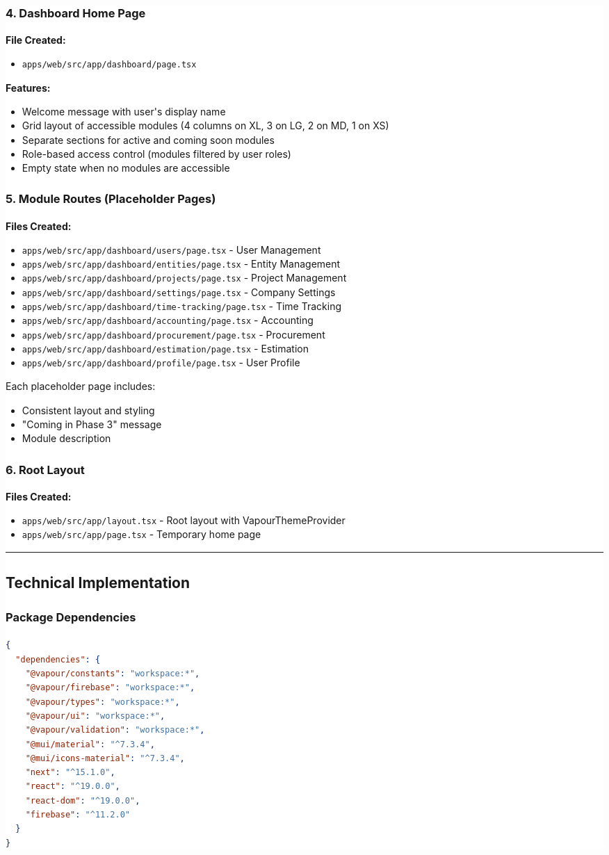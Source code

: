 ### 4. Dashboard Home Page
**File Created:**
- `apps/web/src/app/dashboard/page.tsx`

**Features:**
- Welcome message with user's display name
- Grid layout of accessible modules (4 columns on XL, 3 on LG, 2 on MD, 1 on XS)
- Separate sections for active and coming soon modules
- Role-based access control (modules filtered by user roles)
- Empty state when no modules are accessible

### 5. Module Routes (Placeholder Pages)
**Files Created:**
- `apps/web/src/app/dashboard/users/page.tsx` - User Management
- `apps/web/src/app/dashboard/entities/page.tsx` - Entity Management
- `apps/web/src/app/dashboard/projects/page.tsx` - Project Management
- `apps/web/src/app/dashboard/settings/page.tsx` - Company Settings
- `apps/web/src/app/dashboard/time-tracking/page.tsx` - Time Tracking
- `apps/web/src/app/dashboard/accounting/page.tsx` - Accounting
- `apps/web/src/app/dashboard/procurement/page.tsx` - Procurement
- `apps/web/src/app/dashboard/estimation/page.tsx` - Estimation
- `apps/web/src/app/dashboard/profile/page.tsx` - User Profile

Each placeholder page includes:
- Consistent layout and styling
- "Coming in Phase 3" message
- Module description

### 6. Root Layout
**Files Created:**
- `apps/web/src/app/layout.tsx` - Root layout with VapourThemeProvider
- `apps/web/src/app/page.tsx` - Temporary home page

---

## Technical Implementation

### Package Dependencies
```json
{
  "dependencies": {
    "@vapour/constants": "workspace:*",
    "@vapour/firebase": "workspace:*",
    "@vapour/types": "workspace:*",
    "@vapour/ui": "workspace:*",
    "@vapour/validation": "workspace:*",
    "@mui/material": "^7.3.4",
    "@mui/icons-material": "^7.3.4",
    "next": "^15.1.0",
    "react": "^19.0.0",
    "react-dom": "^19.0.0",
    "firebase": "^11.2.0"
  }
}
```

